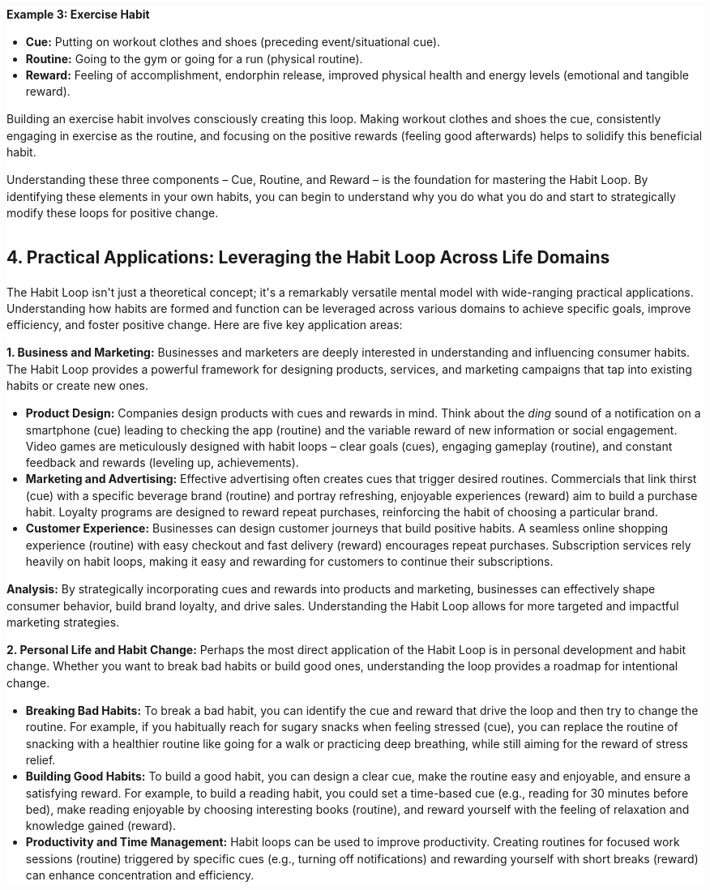 **Example 3: Exercise Habit**

*   **Cue:**  Putting on workout clothes and shoes (preceding event/situational cue).
*   **Routine:**  Going to the gym or going for a run (physical routine).
*   **Reward:**  Feeling of accomplishment, endorphin release, improved physical health and energy levels (emotional and tangible reward).

Building an exercise habit involves consciously creating this loop.  Making workout clothes and shoes the cue, consistently engaging in exercise as the routine, and focusing on the positive rewards (feeling good afterwards) helps to solidify this beneficial habit.

Understanding these three components – Cue, Routine, and Reward – is the foundation for mastering the Habit Loop. By identifying these elements in your own habits, you can begin to understand why you do what you do and start to strategically modify these loops for positive change.

## 4. Practical Applications: Leveraging the Habit Loop Across Life Domains

The Habit Loop isn't just a theoretical concept; it's a remarkably versatile mental model with wide-ranging practical applications. Understanding how habits are formed and function can be leveraged across various domains to achieve specific goals, improve efficiency, and foster positive change. Here are five key application areas:

**1. Business and Marketing:**  Businesses and marketers are deeply interested in understanding and influencing consumer habits. The Habit Loop provides a powerful framework for designing products, services, and marketing campaigns that tap into existing habits or create new ones.

*   **Product Design:** Companies design products with cues and rewards in mind. Think about the *ding* sound of a notification on a smartphone (cue) leading to checking the app (routine) and the variable reward of new information or social engagement.  Video games are meticulously designed with habit loops – clear goals (cues), engaging gameplay (routine), and constant feedback and rewards (leveling up, achievements).
*   **Marketing and Advertising:**  Effective advertising often creates cues that trigger desired routines.  Commercials that link thirst (cue) with a specific beverage brand (routine) and portray refreshing, enjoyable experiences (reward) aim to build a purchase habit.  Loyalty programs are designed to reward repeat purchases, reinforcing the habit of choosing a particular brand.
*   **Customer Experience:**  Businesses can design customer journeys that build positive habits. A seamless online shopping experience (routine) with easy checkout and fast delivery (reward) encourages repeat purchases.  Subscription services rely heavily on habit loops, making it easy and rewarding for customers to continue their subscriptions.

**Analysis:** By strategically incorporating cues and rewards into products and marketing, businesses can effectively shape consumer behavior, build brand loyalty, and drive sales. Understanding the Habit Loop allows for more targeted and impactful marketing strategies.

**2. Personal Life and Habit Change:**  Perhaps the most direct application of the Habit Loop is in personal development and habit change. Whether you want to break bad habits or build good ones, understanding the loop provides a roadmap for intentional change.

*   **Breaking Bad Habits:**  To break a bad habit, you can identify the cue and reward that drive the loop and then try to change the routine. For example, if you habitually reach for sugary snacks when feeling stressed (cue), you can replace the routine of snacking with a healthier routine like going for a walk or practicing deep breathing, while still aiming for the reward of stress relief.
*   **Building Good Habits:** To build a good habit, you can design a clear cue, make the routine easy and enjoyable, and ensure a satisfying reward.  For example, to build a reading habit, you could set a time-based cue (e.g., reading for 30 minutes before bed), make reading enjoyable by choosing interesting books (routine), and reward yourself with the feeling of relaxation and knowledge gained (reward).
*   **Productivity and Time Management:**  Habit loops can be used to improve productivity.  Creating routines for focused work sessions (routine) triggered by specific cues (e.g., turning off notifications) and rewarding yourself with short breaks (reward) can enhance concentration and efficiency.
